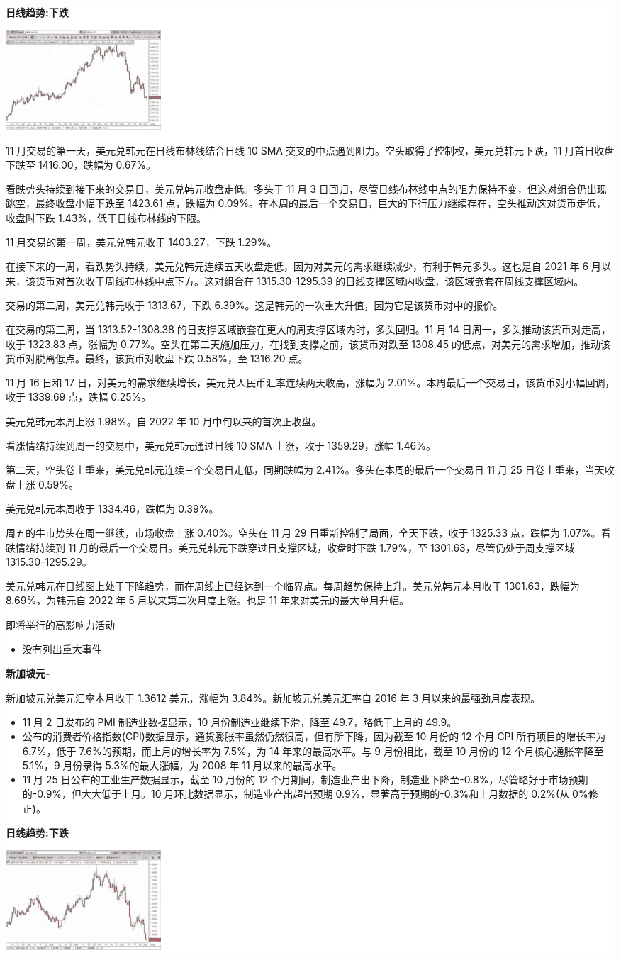 **日线趋势:下跌**

![](img/134459641fb42ab9517fb6804e8b003e.png)

11 月交易的第一天，美元兑韩元在日线布林线结合日线 10 SMA 交叉的中点遇到阻力。空头取得了控制权，美元兑韩元下跌，11 月首日收盘下跌至 1416.00，跌幅为 0.67%。

看跌势头持续到接下来的交易日，美元兑韩元收盘走低。多头于 11 月 3 日回归，尽管日线布林线中点的阻力保持不变，但这对组合仍出现跳空，最终收盘小幅下跌至 1423.61 点，跌幅为 0.09%。在本周的最后一个交易日，巨大的下行压力继续存在，空头推动这对货币走低，收盘时下跌 1.43%，低于日线布林线的下限。

11 月交易的第一周，美元兑韩元收于 1403.27，下跌 1.29%。

在接下来的一周，看跌势头持续，美元兑韩元连续五天收盘走低，因为对美元的需求继续减少，有利于韩元多头。这也是自 2021 年 6 月以来，该货币对首次收于周线布林线中点下方。这对组合在 1315.30-1295.39 的日线支撑区域内收盘，该区域嵌套在周线支撑区域内。

交易的第二周，美元兑韩元收于 1313.67，下跌 6.39%。这是韩元的一次重大升值，因为它是该货币对中的报价。

在交易的第三周，当 1313.52-1308.38 的日支撑区域嵌套在更大的周支撑区域内时，多头回归。11 月 14 日周一，多头推动该货币对走高，收于 1323.83 点，涨幅为 0.77%。空头在第二天施加压力，在找到支撑之前，该货币对跌至 1308.45 的低点，对美元的需求增加，推动该货币对脱离低点。最终，该货币对收盘下跌 0.58%，至 1316.20 点。

11 月 16 日和 17 日，对美元的需求继续增长，美元兑人民币汇率连续两天收高，涨幅为 2.01%。本周最后一个交易日，该货币对小幅回调，收于 1339.69 点，跌幅 0.25%。

美元兑韩元本周上涨 1.98%。自 2022 年 10 月中旬以来的首次正收盘。

看涨情绪持续到周一的交易中，美元兑韩元通过日线 10 SMA 上涨，收于 1359.29，涨幅 1.46%。

第二天，空头卷土重来，美元兑韩元连续三个交易日走低，同期跌幅为 2.41%。多头在本周的最后一个交易日 11 月 25 日卷土重来，当天收盘上涨 0.59%。

美元兑韩元本周收于 1334.46，跌幅为 0.39%。

周五的牛市势头在周一继续，市场收盘上涨 0.40%。空头在 11 月 29 日重新控制了局面，全天下跌，收于 1325.33 点，跌幅为 1.07%。看跌情绪持续到 11 月的最后一个交易日。美元兑韩元下跌穿过日支撑区域，收盘时下跌 1.79%，至 1301.63，尽管仍处于周支撑区域 1315.30-1295.29。

美元兑韩元在日线图上处于下降趋势，而在周线上已经达到一个临界点。每周趋势保持上升。美元兑韩元本月收于 1301.63，跌幅为 8.69%，为韩元自 2022 年 5 月以来第二次月度上涨。也是 11 年来对美元的最大单月升幅。

即将举行的高影响力活动

*   没有列出重大事件

**新加坡元-**

新加坡元兑美元汇率本月收于 1.3612 美元，涨幅为 3.84%。新加坡元兑美元汇率自 2016 年 3 月以来的最强劲月度表现。

*   11 月 2 日发布的 PMI 制造业数据显示，10 月份制造业继续下滑，降至 49.7，略低于上月的 49.9。
*   公布的消费者价格指数(CPI)数据显示，通货膨胀率虽然仍然很高，但有所下降，因为截至 10 月份的 12 个月 CPI 所有项目的增长率为 6.7%，低于 7.6%的预期，而上月的增长率为 7.5%，为 14 年来的最高水平。与 9 月份相比，截至 10 月份的 12 个月核心通胀率降至 5.1%，9 月份录得 5.3%的最大涨幅，为 2008 年 11 月以来的最高水平。
*   11 月 25 日公布的工业生产数据显示，截至 10 月份的 12 个月期间，制造业产出下降，制造业下降至-0.8%，尽管略好于市场预期的-0.9%，但大大低于上月。10 月环比数据显示，制造业产出超出预期 0.9%，显著高于预期的-0.3%和上月数据的 0.2%(从 0%修正)。

**日线趋势:下跌**

![](img/7c7445215066e2aa306d76b981ed7e92.png)
